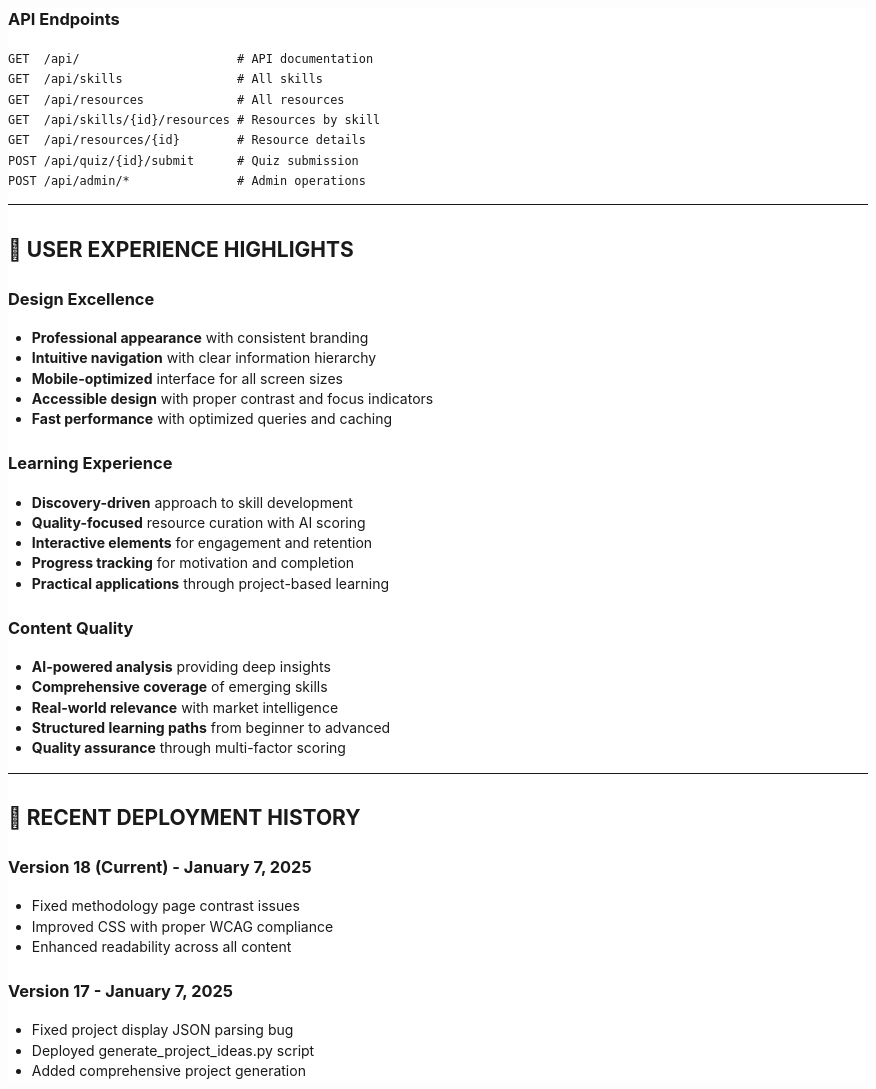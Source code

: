 ### **API Endpoints**
```
GET  /api/                      # API documentation
GET  /api/skills                # All skills
GET  /api/resources             # All resources  
GET  /api/skills/{id}/resources # Resources by skill
GET  /api/resources/{id}        # Resource details
POST /api/quiz/{id}/submit      # Quiz submission
POST /api/admin/*               # Admin operations
```

---

## 🎨 **USER EXPERIENCE HIGHLIGHTS**

### **Design Excellence**
- **Professional appearance** with consistent branding
- **Intuitive navigation** with clear information hierarchy
- **Mobile-optimized** interface for all screen sizes
- **Accessible design** with proper contrast and focus indicators
- **Fast performance** with optimized queries and caching

### **Learning Experience**
- **Discovery-driven** approach to skill development
- **Quality-focused** resource curation with AI scoring
- **Interactive elements** for engagement and retention
- **Progress tracking** for motivation and completion
- **Practical applications** through project-based learning

### **Content Quality**
- **AI-powered analysis** providing deep insights
- **Comprehensive coverage** of emerging skills
- **Real-world relevance** with market intelligence
- **Structured learning paths** from beginner to advanced
- **Quality assurance** through multi-factor scoring

---

## 🔄 **RECENT DEPLOYMENT HISTORY**

### **Version 18 (Current) - January 7, 2025**
- Fixed methodology page contrast issues
- Improved CSS with proper WCAG compliance
- Enhanced readability across all content

### **Version 17 - January 7, 2025**
- Fixed project display JSON parsing bug
- Deployed generate_project_ideas.py script
- Added comprehensive project generation
